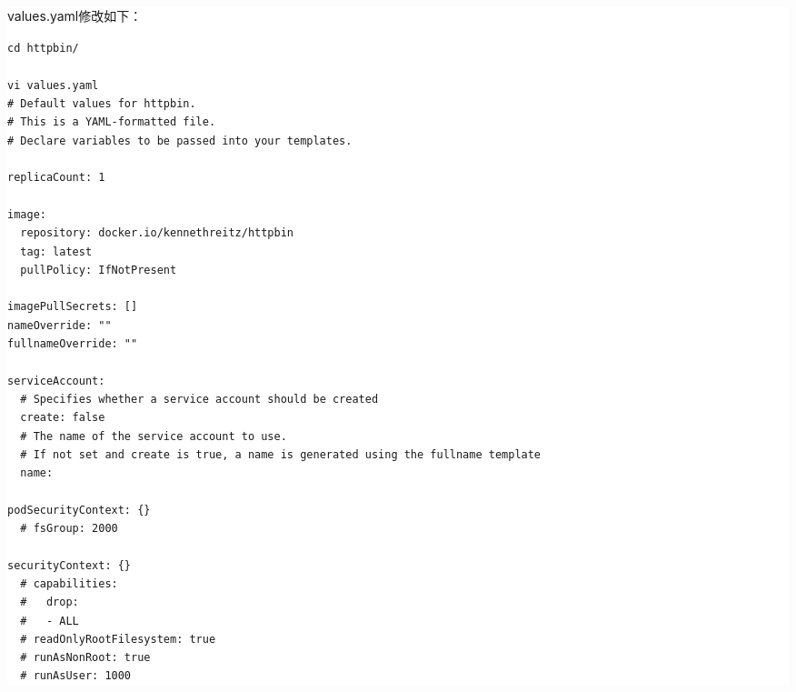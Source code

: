 values.yaml修改如下：

    cd httpbin/

    vi values.yaml
    # Default values for httpbin.
    # This is a YAML-formatted file.
    # Declare variables to be passed into your templates.
    
    replicaCount: 1
    
    image:
      repository: docker.io/kennethreitz/httpbin
      tag: latest
      pullPolicy: IfNotPresent
    
    imagePullSecrets: []
    nameOverride: ""
    fullnameOverride: ""
    
    serviceAccount:
      # Specifies whether a service account should be created
      create: false
      # The name of the service account to use.
      # If not set and create is true, a name is generated using the fullname template
      name:
    
    podSecurityContext: {}
      # fsGroup: 2000
    
    securityContext: {}
      # capabilities:
      #   drop:
      #   - ALL
      # readOnlyRootFilesystem: true
      # runAsNonRoot: true
      # runAsUser: 1000
    